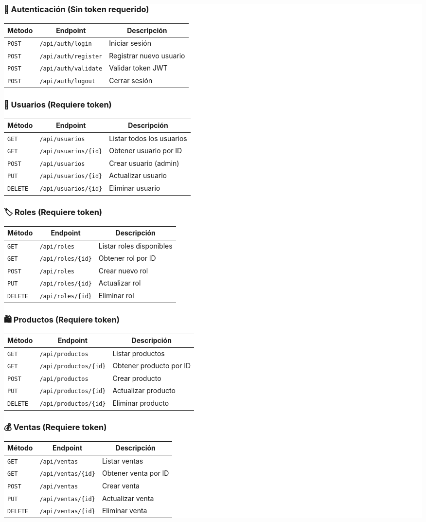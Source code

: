 ### 🔐 Autenticación (Sin token requerido)
| Método | Endpoint | Descripción |
|--------|----------|-------------|
| `POST` | `/api/auth/login` | Iniciar sesión |
| `POST` | `/api/auth/register` | Registrar nuevo usuario |
| `POST` | `/api/auth/validate` | Validar token JWT |
| `POST` | `/api/auth/logout` | Cerrar sesión |

### 👥 Usuarios (Requiere token)
| Método | Endpoint | Descripción |
|--------|----------|-------------|
| `GET` | `/api/usuarios` | Listar todos los usuarios |
| `GET` | `/api/usuarios/{id}` | Obtener usuario por ID |
| `POST` | `/api/usuarios` | Crear usuario (admin) |
| `PUT` | `/api/usuarios/{id}` | Actualizar usuario |
| `DELETE` | `/api/usuarios/{id}` | Eliminar usuario |

### 🏷️ Roles (Requiere token)
| Método | Endpoint | Descripción |
|--------|----------|-------------|
| `GET` | `/api/roles` | Listar roles disponibles |
| `GET` | `/api/roles/{id}` | Obtener rol por ID |
| `POST` | `/api/roles` | Crear nuevo rol |
| `PUT` | `/api/roles/{id}` | Actualizar rol |
| `DELETE` | `/api/roles/{id}` | Eliminar rol |

### 🛍️ Productos (Requiere token)
| Método | Endpoint | Descripción |
|--------|----------|-------------|
| `GET` | `/api/productos` | Listar productos |
| `GET` | `/api/productos/{id}` | Obtener producto por ID |
| `POST` | `/api/productos` | Crear producto |
| `PUT` | `/api/productos/{id}` | Actualizar producto |
| `DELETE` | `/api/productos/{id}` | Eliminar producto |

### 💰 Ventas (Requiere token)
| Método | Endpoint | Descripción |
|--------|----------|-------------|
| `GET` | `/api/ventas` | Listar ventas |
| `GET` | `/api/ventas/{id}` | Obtener venta por ID |
| `POST` | `/api/ventas` | Crear venta |
| `PUT` | `/api/ventas/{id}` | Actualizar venta |
| `DELETE` | `/api/ventas/{id}` | Eliminar venta |
